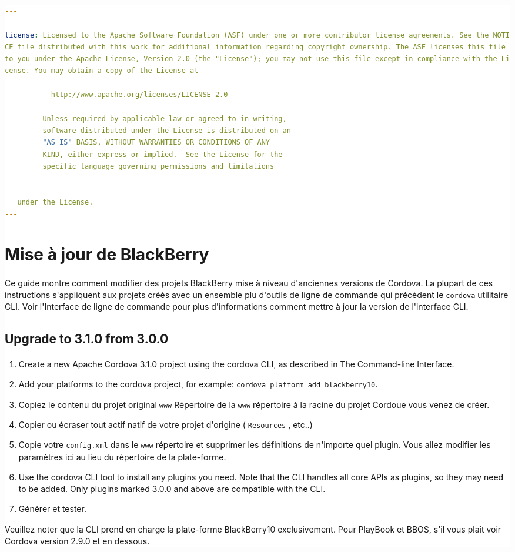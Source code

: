 ```yaml
---

license: Licensed to the Apache Software Foundation (ASF) under one or more contributor license agreements. See the NOTICE file distributed with this work for additional information regarding copyright ownership. The ASF licenses this file to you under the Apache License, Version 2.0 (the "License"); you may not use this file except in compliance with the License. You may obtain a copy of the License at

           http://www.apache.org/licenses/LICENSE-2.0
    
         Unless required by applicable law or agreed to in writing,
         software distributed under the License is distributed on an
         "AS IS" BASIS, WITHOUT WARRANTIES OR CONDITIONS OF ANY
         KIND, either express or implied.  See the License for the
         specific language governing permissions and limitations
    

   under the License.
---
```


# Mise à jour de BlackBerry

Ce guide montre comment modifier des projets BlackBerry mise à niveau d'anciennes versions de Cordova. La plupart de ces instructions s'appliquent aux projets créés avec un ensemble plu d'outils de ligne de commande qui précèdent le `cordova` utilitaire CLI. Voir l'Interface de ligne de commande pour plus d'informations comment mettre à jour la version de l'interface CLI.

## Upgrade to 3.1.0 from 3.0.0

1.  Create a new Apache Cordova 3.1.0 project using the cordova CLI, as described in The Command-line Interface.

2.  Add your platforms to the cordova project, for example: `cordova
platform add blackberry10`.

3.  Copiez le contenu du projet original `www` Répertoire de la `www` répertoire à la racine du projet Cordoue vous venez de créer.

4.  Copier ou écraser tout actif natif de votre projet d'origine ( `Resources` , etc..)

5.  Copie votre `config.xml` dans le `www` répertoire et supprimer les définitions de n'importe quel plugin. Vous allez modifier les paramètres ici au lieu du répertoire de la plate-forme.

6.  Use the cordova CLI tool to install any plugins you need. Note that the CLI handles all core APIs as plugins, so they may need to be added. Only plugins marked 3.0.0 and above are compatible with the CLI.

7.  Générer et tester.

Veuillez noter que la CLI prend en charge la plate-forme BlackBerry10 exclusivement. Pour PlayBook et BBOS, s'il vous plaît voir Cordova version 2.9.0 et en dessous.
